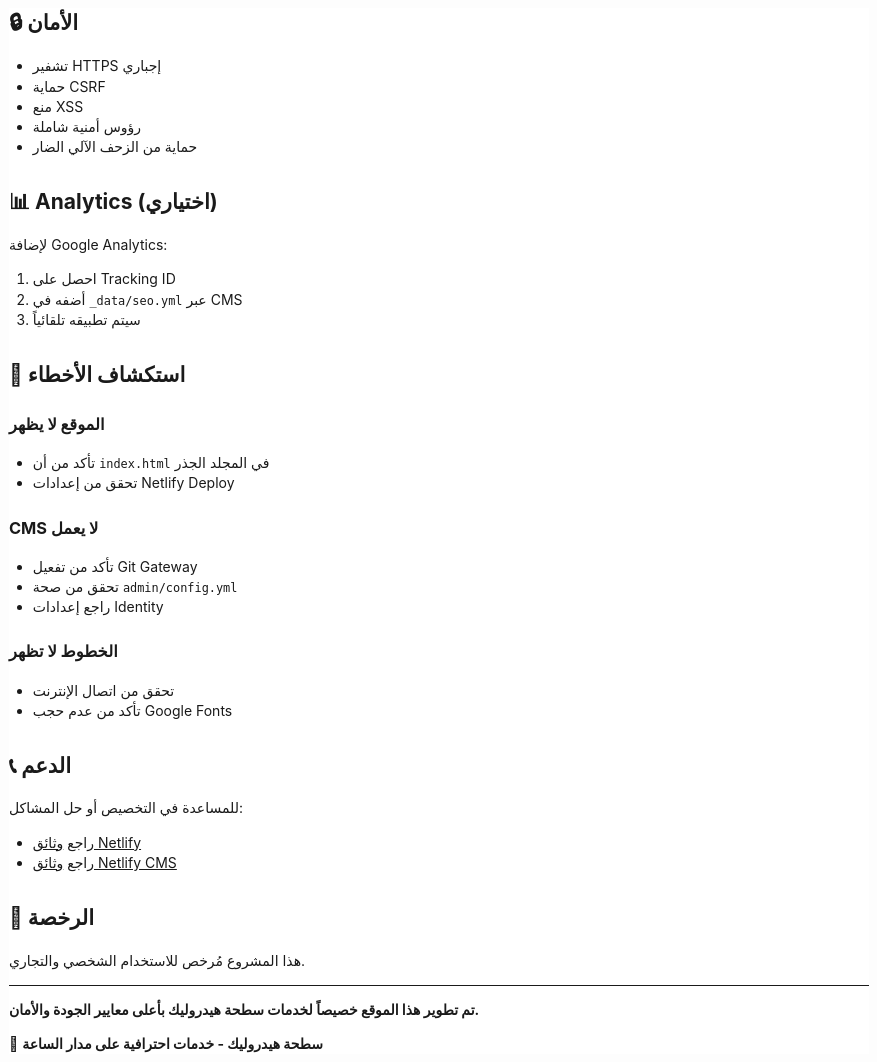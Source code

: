## 🔒 الأمان

- تشفير HTTPS إجباري
- حماية CSRF
- منع XSS
- رؤوس أمنية شاملة
- حماية من الزحف الآلي الضار

## 📊 Analytics (اختياري)

لإضافة Google Analytics:
1. احصل على Tracking ID
2. أضفه في `_data/seo.yml` عبر CMS
3. سيتم تطبيقه تلقائياً

## 🐛 استكشاف الأخطاء

### الموقع لا يظهر
- تأكد من أن `index.html` في المجلد الجذر
- تحقق من إعدادات Netlify Deploy

### CMS لا يعمل
- تأكد من تفعيل Git Gateway
- تحقق من صحة `admin/config.yml`
- راجع إعدادات Identity

### الخطوط لا تظهر
- تحقق من اتصال الإنترنت
- تأكد من عدم حجب Google Fonts

## 📞 الدعم

للمساعدة في التخصيص أو حل المشاكل:
- راجع [وثائق Netlify](https://docs.netlify.com)
- راجع [وثائق Netlify CMS](https://www.netlifycms.org/docs)

## 📄 الرخصة

هذا المشروع مُرخص للاستخدام الشخصي والتجاري.

---

**تم تطوير هذا الموقع خصيصاً لخدمات سطحة هيدروليك بأعلى معايير الجودة والأمان.**

🚛 **سطحة هيدروليك - خدمات احترافية على مدار الساعة**